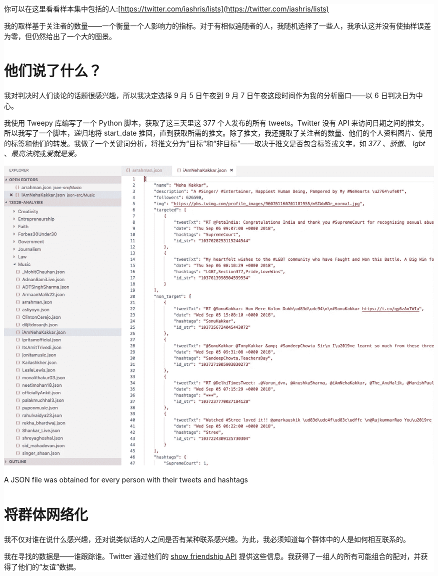 你可以在这里看看样本集中包括的人:[https://twitter.com/iashris/lists](https://twitter.com/iashris/lists)

我的取样基于关注者的数量——一个衡量一个人影响力的指标。对于有相似追随者的人，我随机选择了一些人，我承认这并没有使抽样误差为零，但仍然给出了一个大的图景。

# 他们说了什么？

我对判决时人们谈论的话题很感兴趣，所以我决定选择 9 月 5 日午夜到 9 月 7 日午夜这段时间作为我的分析窗口——以 6 日判决日为中心。

我使用 Tweepy 库编写了一个 Python 脚本，获取了这三天里这 377 个人发布的所有 tweets。Twitter 没有 API 来访问日期之间的推文，所以我写了一个脚本，递归地将 start_date 推回，直到获取所需的推文。除了推文，我还提取了关注者的数量、他们的个人资料图片、使用的标签和他们的转发。我做了一个关键词分析，将推文分为“目标”和“非目标”——取决于推文是否包含标签或文字，如 *377* 、*骄傲*、 *lgbt* 、*最高法院*或*爱就是爱。*

![](img/34627d927265ac2750a43a6ab5ba4fbb.png)

A JSON file was obtained for every person with their tweets and hashtags

# 将群体网络化

我不仅对谁在说什么感兴趣，还对说类似话的人之间是否有某种联系感兴趣。为此，我必须知道每个群体中的人是如何相互联系的。

我在寻找的数据是——谁跟踪谁。Twitter 通过他们的 [show friendship API](https://developer.twitter.com/en/docs/accounts-and-users/follow-search-get-users/api-reference/get-friendships-show.html) 提供这些信息。我获得了一组人的所有可能组合的配对，并获得了他们的“友谊”数据。
